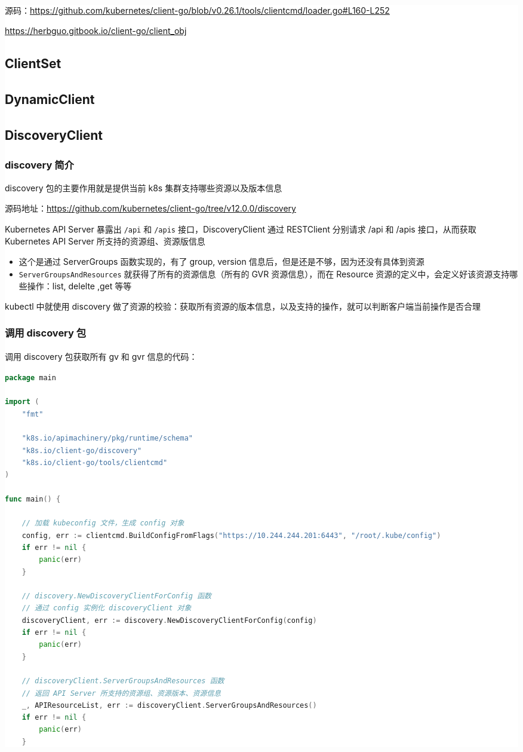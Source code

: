 源码：<https://github.com/kubernetes/client-go/blob/v0.26.1/tools/clientcmd/loader.go#L160-L252>

```go

```

<https://herbguo.gitbook.io/client-go/client_obj>

## ClientSet

## DynamicClient

## DiscoveryClient

### discovery 简介

discovery 包的主要作用就是提供当前 k8s 集群支持哪些资源以及版本信息

源码地址：<https://github.com/kubernetes/client-go/tree/v12.0.0/discovery>

Kubernetes API Server 暴露出 `/api` 和 `/apis` 接口，DiscoveryClient 通过 RESTClient 分别请求 /api 和 /apis 接口，从而获取 Kubernetes API Server 所支持的资源组、资源版信息

- 这个是通过 ServerGroups 函数实现的，有了 group, version 信息后，但是还是不够，因为还没有具体到资源
- `ServerGroupsAndResources` 就获得了所有的资源信息（所有的 GVR 资源信息），而在 Resource 资源的定义中，会定义好该资源支持哪些操作：list, delelte ,get 等等

kubectl 中就使用 discovery 做了资源的校验：获取所有资源的版本信息，以及支持的操作，就可以判断客户端当前操作是否合理

### 调用 discovery 包

调用 discovery 包获取所有 gv 和 gvr 信息的代码：

```go
package main

import (
	"fmt"

	"k8s.io/apimachinery/pkg/runtime/schema"
	"k8s.io/client-go/discovery"
	"k8s.io/client-go/tools/clientcmd"
)

func main() {

	// 加载 kubeconfig 文件，生成 config 对象
	config, err := clientcmd.BuildConfigFromFlags("https://10.244.244.201:6443", "/root/.kube/config")
	if err != nil {
		panic(err)
	}

	// discovery.NewDiscoveryClientForConfig 函数
	// 通过 config 实例化 discoveryClient 对象
	discoveryClient, err := discovery.NewDiscoveryClientForConfig(config)
	if err != nil {
		panic(err)
	}

	// discoveryClient.ServerGroupsAndResources 函数
	// 返回 API Server 所支持的资源组、资源版本、资源信息
	_, APIResourceList, err := discoveryClient.ServerGroupsAndResources()
	if err != nil {
		panic(err)
	}
```